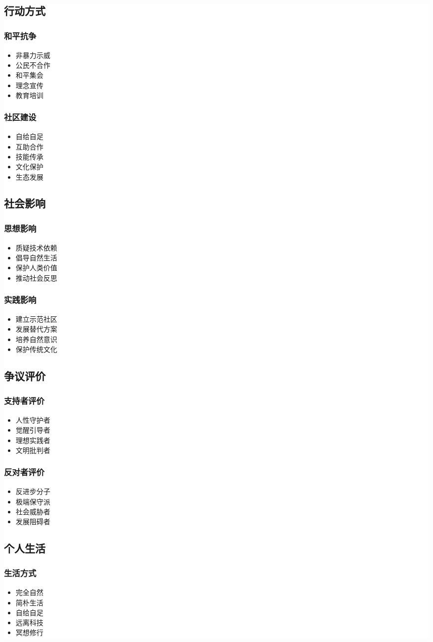 ## 行动方式

### 和平抗争
- 非暴力示威
- 公民不合作
- 和平集会
- 理念宣传
- 教育培训

### 社区建设
- 自给自足
- 互助合作
- 技能传承
- 文化保护
- 生态发展

## 社会影响

### 思想影响
- 质疑技术依赖
- 倡导自然生活
- 保护人类价值
- 推动社会反思

### 实践影响
- 建立示范社区
- 发展替代方案
- 培养自然意识
- 保护传统文化

## 争议评价

### 支持者评价
- 人性守护者
- 觉醒引导者
- 理想实践者
- 文明批判者

### 反对者评价
- 反进步分子
- 极端保守派
- 社会威胁者
- 发展阻碍者

## 个人生活

### 生活方式
- 完全自然
- 简朴生活
- 自给自足
- 远离科技
- 冥想修行
